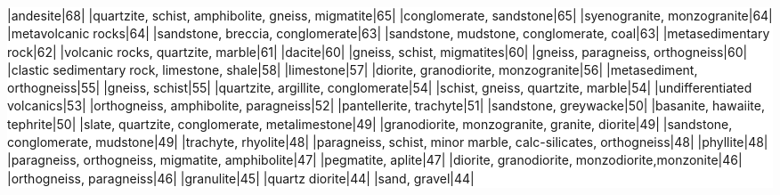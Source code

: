 |andesite|68|
|quartzite, schist, amphibolite, gneiss, migmatite|65|
|conglomerate, sandstone|65|
|syenogranite, monzogranite|64|
|metavolcanic rocks|64|
|sandstone, breccia, conglomerate|63|
|sandstone, mudstone, conglomerate, coal|63|
|metasedimentary rock|62|
|volcanic rocks, quartzite, marble|61|
|dacite|60|
|gneiss, schist, migmatites|60|
|gneiss, paragneiss, orthogneiss|60|
|clastic sedimentary rock, limestone, shale|58|
|limestone|57|
|diorite, granodiorite, monzogranite|56|
|metasediment, orthogneiss|55|
|gneiss, schist|55|
|quartzite, argillite, conglomerate|54|
|schist, gneiss, quartzite, marble|54|
|undifferentiated volcanics|53|
|orthogneiss, amphibolite, paragneiss|52|
|pantellerite, trachyte|51|
|sandstone, greywacke|50|
|basanite, hawaiite, tephrite|50|
|slate, quartzite, conglomerate, metalimestone|49|
|granodiorite, monzogranite, granite, diorite|49|
|sandstone, conglomerate, mudstone|49|
|trachyte, rhyolite|48|
|paragneiss, schist, minor marble, calc-silicates, orthogneiss|48|
|phyllite|48|
|paragneiss, orthogneiss, migmatite, amphibolite|47|
|pegmatite, aplite|47|
|diorite, granodiorite, monzodiorite,monzonite|46|
|orthogneiss, paragneiss|46|
|granulite|45|
|quartz diorite|44|
|sand, gravel|44|